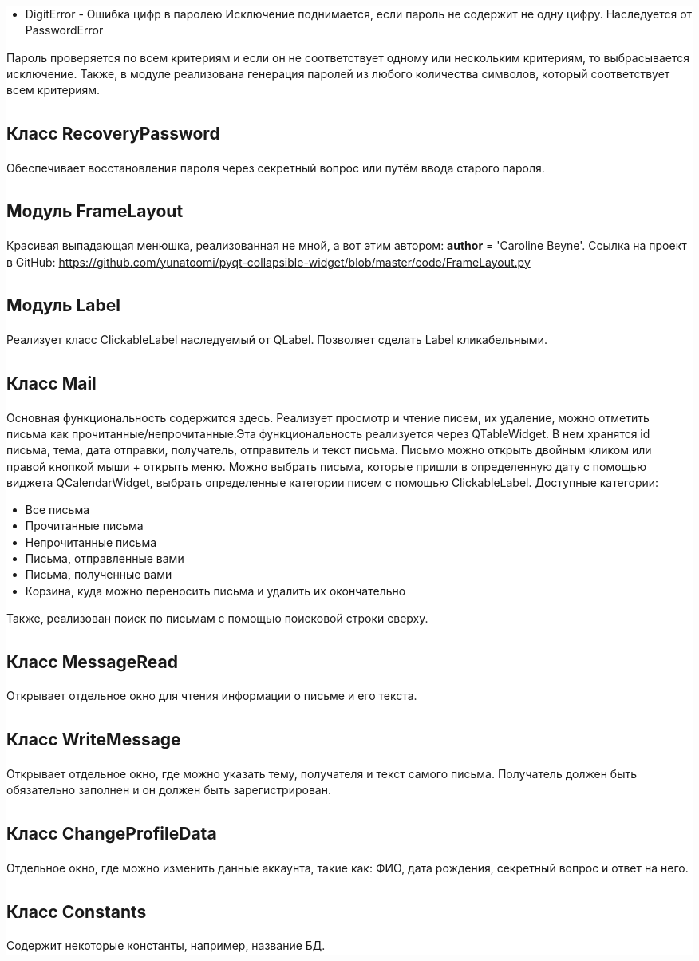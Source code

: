 - DigitError - Ошибка цифр в паролею Исключение поднимается, если пароль не содержит не одну цифру. Наследуется от PasswordError

Пароль проверяется по всем критериям и если он не соответствует одному или нескольким критериям, то выбрасывается исключение.
Также, в модуле реализована генерация паролей из любого количества символов, который соответствует всем критериям.

## Класс RecoveryPassword
Обеспечивает восстановления пароля через секретный вопрос или путём ввода старого пароля.

## Модуль FrameLayout
Красивая выпадающая менюшка, реализованная не мной, а вот этим автором: __author__ = 'Caroline Beyne'. Ссылка на проект в GitHub: https://github.com/yunatoomi/pyqt-collapsible-widget/blob/master/code/FrameLayout.py

## Модуль Label
Реализует класс ClickableLabel наследуемый от QLabel. Позволяет сделать Label кликабельными.

## Класс Mail
Основная функциональность содержится здесь. Реализует просмотр и чтение писем, их удаление, можно отметить письма как прочитанные/непрочитанные.Эта функциональность реализуется через QTableWidget. В нем хранятся id письма, тема, дата отправки, получатель, отправитель и текст письма. Письмо можно открыть двойным кликом или правой кнопкой мыши + открыть меню. Можно выбрать письма, которые пришли в определенную дату с помощью виджета QCalendarWidget, выбрать определенные категории писем с помощью ClickableLabel. Доступные категории:
- Все письма
- Прочитанные письма
- Непрочитанные письма
- Письма, отправленные вами
- Письма, полученные вами
- Корзина, куда можно переносить письма и удалить их окончательно

Также, реализован поиск по письмам с помощью поисковой строки сверху.

## Класс MessageRead
Открывает отдельное окно для чтения информации о письме и его текста.

## Класс WriteMessage
Открывает отдельное окно, где можно указать тему, получателя и текст самого письма. Получатель должен быть обязательно заполнен и он должен быть зарегистрирован.

## Класс ChangeProfileData
Отдельное окно, где можно изменить данные аккаунта, такие как: ФИО, дата рождения, секретный вопрос и ответ на него.

## Класс Constants
Содержит некоторые константы, например, название БД.